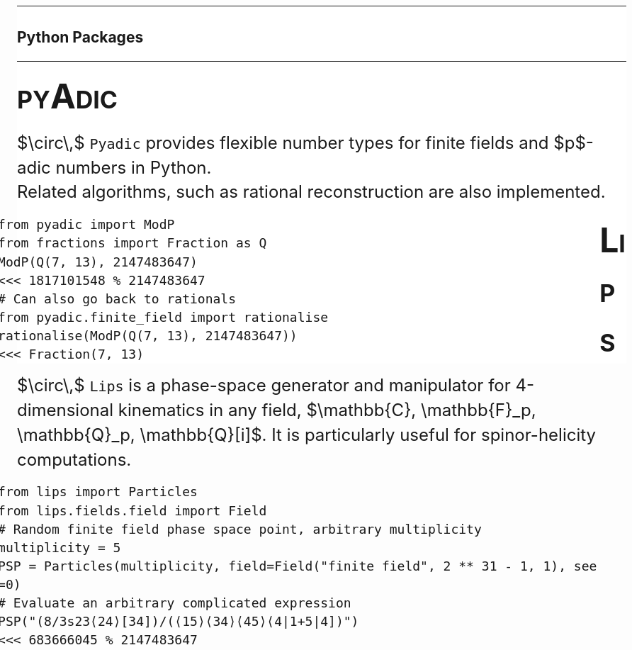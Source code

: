 </section>

---

<section data-visibility="uncounted">

# Python Packages

---

<b style="font-variant: small-caps; font-size: xxx-large"> pyAdic </b>

<div style="text-align: left; font-size: x-large; float: left; margin-top: 0mm; margin-bottom: 4mm;">
     $\circ\,$ <tt>Pyadic</tt> provides flexible number types for finite fields and $p$-adic numbers in Python. <br> Related algorithms, such as rational reconstruction are also implemented.
</div>

<pre><code class="language-python" style="text-align: left; font-size: large; float: left; width: 100%; margin-left: -10mm;"> from pyadic import ModP
 from fractions import Fraction as Q
 ModP(Q(7, 13), 2147483647)
 <<< 1817101548 % 2147483647
 # Can also go back to rationals
 from pyadic.finite_field import rationalise
 rationalise(ModP(Q(7, 13), 2147483647))
 <<< Fraction(7, 13)
</code></pre>


---

<b style="font-variant: small-caps; font-size: xxx-large"> Lips </b>

<div style="text-align: left; font-size: x-large; float: left; margin-top: 0mm; margin-bottom: 4mm;">
     $\circ\,$ <tt>Lips</tt> is a phase-space generator and manipulator for 4-dimensional kinematics in any field, $\mathbb{C}, \mathbb{F}_p, \mathbb{Q}_p, \mathbb{Q}[i]$. It is particularly useful for spinor-helicity computations.
</div>

<pre><code class="language-python" style="text-align: left; font-size: large; float: left; width: 100%; margin-left: -10mm;"> from lips import Particles
 from lips.fields.field import Field
 # Random finite field phase space point, arbitrary multiplicity
 multiplicity = 5
 PSP = Particles(multiplicity, field=Field("finite field", 2 ** 31 - 1, 1), seed=0)
 # Evaluate an arbitrary complicated expression
 PSP("(8/3s23⟨24⟩[34])/(⟨15⟩⟨34⟩⟨45⟩⟨4|1+5|4])")
 <<< 683666045 % 2147483647
</code></pre>
